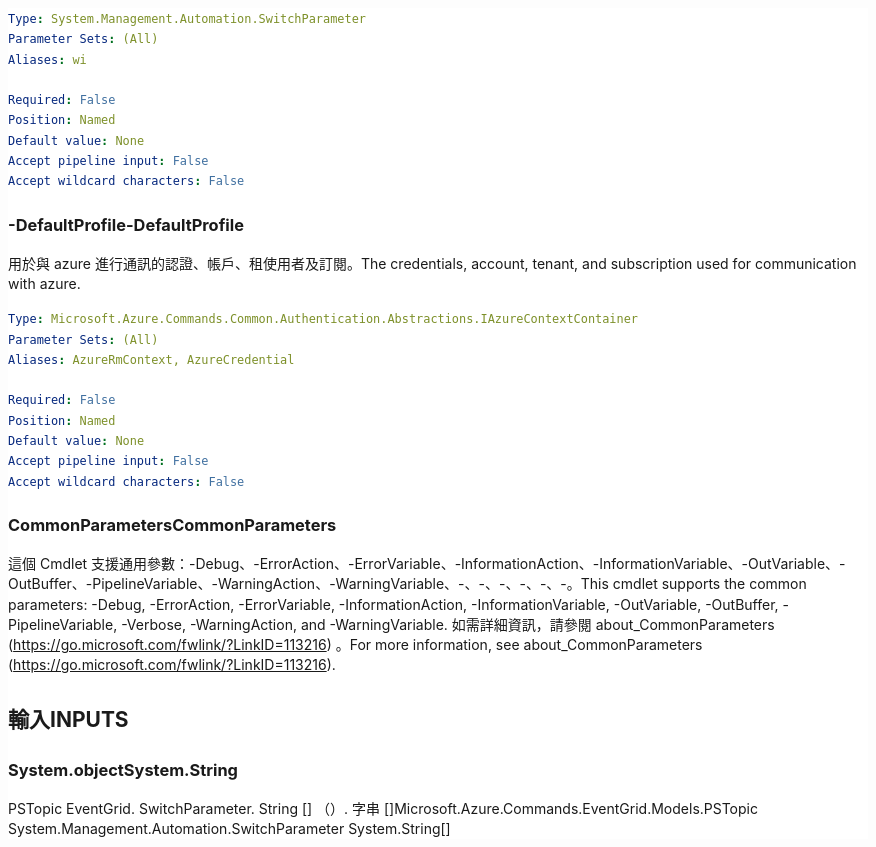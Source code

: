 ```yaml
Type: System.Management.Automation.SwitchParameter
Parameter Sets: (All)
Aliases: wi

Required: False
Position: Named
Default value: None
Accept pipeline input: False
Accept wildcard characters: False
```

### <span data-ttu-id="b7fe4-170">-DefaultProfile</span><span class="sxs-lookup"><span data-stu-id="b7fe4-170">-DefaultProfile</span></span>
<span data-ttu-id="b7fe4-171">用於與 azure 進行通訊的認證、帳戶、租使用者及訂閱。</span><span class="sxs-lookup"><span data-stu-id="b7fe4-171">The credentials, account, tenant, and subscription used for communication with azure.</span></span>

```yaml
Type: Microsoft.Azure.Commands.Common.Authentication.Abstractions.IAzureContextContainer
Parameter Sets: (All)
Aliases: AzureRmContext, AzureCredential

Required: False
Position: Named
Default value: None
Accept pipeline input: False
Accept wildcard characters: False
```

### <span data-ttu-id="b7fe4-172">CommonParameters</span><span class="sxs-lookup"><span data-stu-id="b7fe4-172">CommonParameters</span></span>
<span data-ttu-id="b7fe4-173">這個 Cmdlet 支援通用參數：-Debug、-ErrorAction、-ErrorVariable、-InformationAction、-InformationVariable、-OutVariable、-OutBuffer、-PipelineVariable、-WarningAction、-WarningVariable、-、-、-、-、-、-。</span><span class="sxs-lookup"><span data-stu-id="b7fe4-173">This cmdlet supports the common parameters: -Debug, -ErrorAction, -ErrorVariable, -InformationAction, -InformationVariable, -OutVariable, -OutBuffer, -PipelineVariable, -Verbose, -WarningAction, and -WarningVariable.</span></span> <span data-ttu-id="b7fe4-174">如需詳細資訊，請參閱 about_CommonParameters (https://go.microsoft.com/fwlink/?LinkID=113216) 。</span><span class="sxs-lookup"><span data-stu-id="b7fe4-174">For more information, see about_CommonParameters (https://go.microsoft.com/fwlink/?LinkID=113216).</span></span>

## <span data-ttu-id="b7fe4-175">輸入</span><span class="sxs-lookup"><span data-stu-id="b7fe4-175">INPUTS</span></span>

### <span data-ttu-id="b7fe4-176">System.object</span><span class="sxs-lookup"><span data-stu-id="b7fe4-176">System.String</span></span>
<span data-ttu-id="b7fe4-177">PSTopic EventGrid. SwitchParameter. String [] （）. 字串 []</span><span class="sxs-lookup"><span data-stu-id="b7fe4-177">Microsoft.Azure.Commands.EventGrid.Models.PSTopic System.Management.Automation.SwitchParameter System.String[]</span></span>
